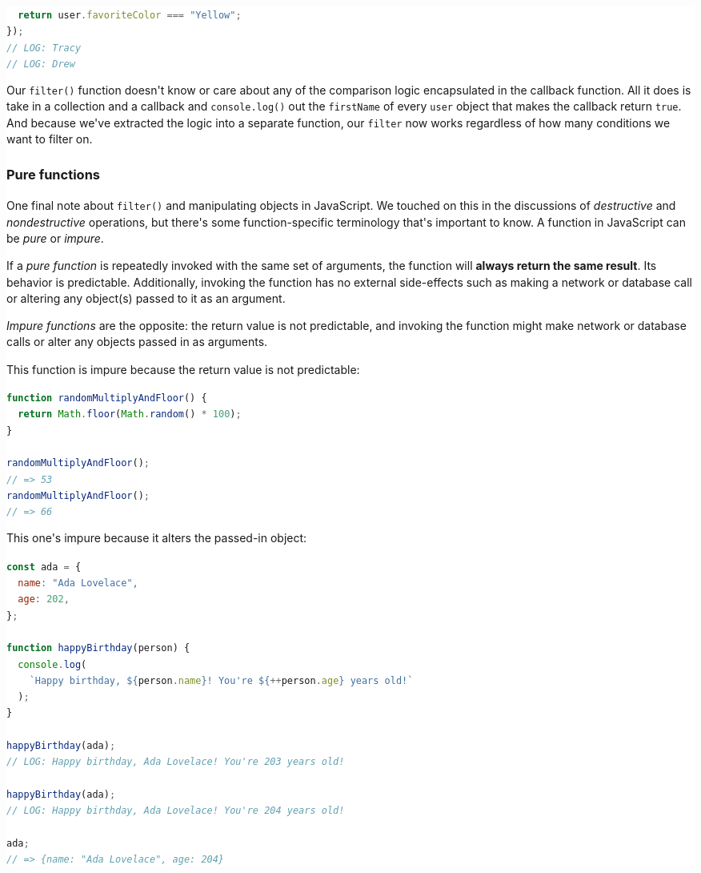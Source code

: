 ```js
  return user.favoriteColor === "Yellow";
});
// LOG: Tracy
// LOG: Drew
```

Our `filter()` function doesn't know or care about any of the comparison logic
encapsulated in the callback function. All it does is take in a collection and a
callback and `console.log()` out the `firstName` of every `user` object that
makes the callback return `true`. And because we've extracted the logic into a
separate function, our `filter` now works regardless of how many conditions we
want to filter on.

### Pure functions

One final note about `filter()` and manipulating objects in JavaScript. We
touched on this in the discussions of _destructive_ and _nondestructive_
operations, but there's some function-specific terminology that's important to
know. A function in JavaScript can be _pure_ or _impure_.

If a _pure function_ is repeatedly invoked with the same set of arguments, the
function will **always return the same result**. Its behavior is predictable.
Additionally, invoking the function has no external side-effects such as making
a network or database call or altering any object(s) passed to it as an
argument.

_Impure functions_ are the opposite: the return value is not predictable, and
invoking the function might make network or database calls or alter any objects
passed in as arguments.

This function is impure because the return value is not predictable:

```js
function randomMultiplyAndFloor() {
  return Math.floor(Math.random() * 100);
}

randomMultiplyAndFloor();
// => 53
randomMultiplyAndFloor();
// => 66
```

This one's impure because it alters the passed-in object:

```js
const ada = {
  name: "Ada Lovelace",
  age: 202,
};

function happyBirthday(person) {
  console.log(
    `Happy birthday, ${person.name}! You're ${++person.age} years old!`
  );
}

happyBirthday(ada);
// LOG: Happy birthday, Ada Lovelace! You're 203 years old!

happyBirthday(ada);
// LOG: Happy birthday, Ada Lovelace! You're 204 years old!

ada;
// => {name: "Ada Lovelace", age: 204}
```
